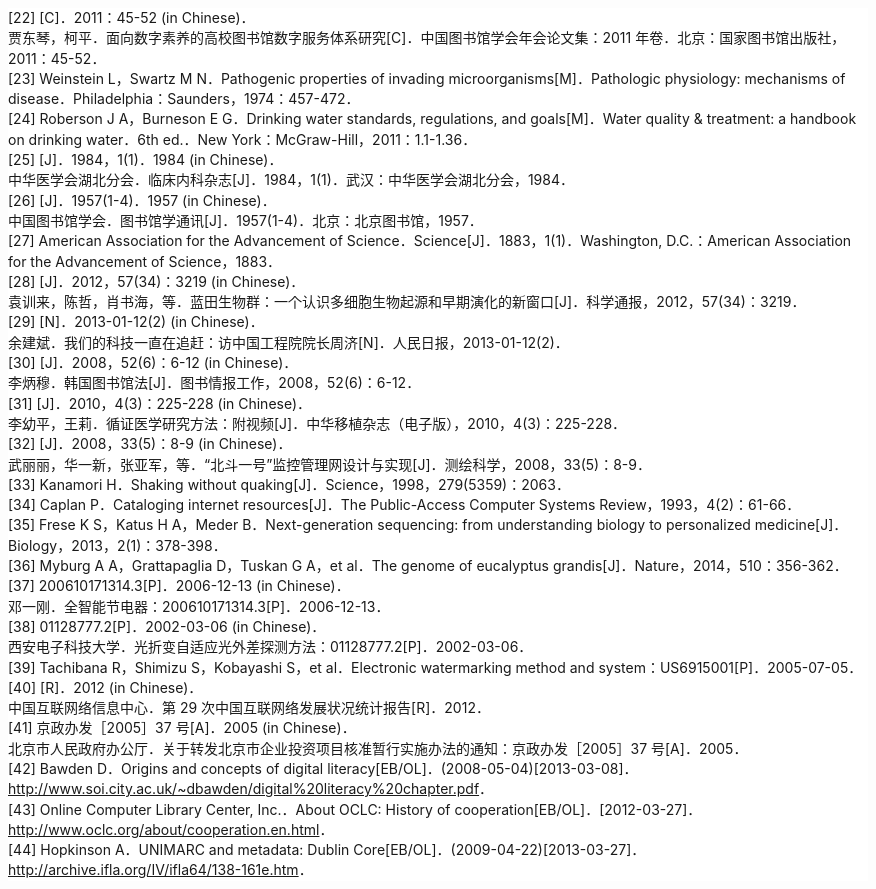   <div class="csl-entry">[22]	[C]．2011：45-52 (in Chinese)．
    <div class="csl-block">贾东琴，柯平．面向数字素养的高校图书馆数字服务体系研究[C]．中国图书馆学会年会论文集：2011 年卷．北京：国家图书馆出版社，2011：45-52．</div>
  </div>
  <div class="csl-entry">[23]	Weinstein L，Swartz M N．Pathogenic properties of invading microorganisms[M]．Pathologic physiology: mechanisms of disease．Philadelphia：Saunders，1974：457-472．</div>
  <div class="csl-entry">[24]	Roberson J A，Burneson E G．Drinking water standards, regulations, and goals[M]．Water quality &#38; treatment: a handbook on drinking water．6th ed.．New York：McGraw-Hill，2011：1.1-1.36．</div>
  <div class="csl-entry">[25]	[J]．1984，1(1)．1984 (in Chinese)．
    <div class="csl-block">中华医学会湖北分会．临床内科杂志[J]．1984，1(1)．武汉：中华医学会湖北分会，1984．</div>
  </div>
  <div class="csl-entry">[26]	[J]．1957(1-4)．1957 (in Chinese)．
    <div class="csl-block">中国图书馆学会．图书馆学通讯[J]．1957(1-4)．北京：北京图书馆，1957．</div>
  </div>
  <div class="csl-entry">[27]	American Association for the Advancement of Science．Science[J]．1883，1(1)．Washington, D.C.：American Association for the Advancement of Science，1883．</div>
  <div class="csl-entry">[28]	[J]．2012，57(34)：3219 (in Chinese)．
    <div class="csl-block">袁训来，陈哲，肖书海，等．蓝田生物群：一个认识多细胞生物起源和早期演化的新窗口[J]．科学通报，2012，57(34)：3219．</div>
  </div>
  <div class="csl-entry">[29]	[N]．2013-01-12(2) (in Chinese)．
    <div class="csl-block">余建斌．我们的科技一直在追赶：访中国工程院院长周济[N]．人民日报，2013-01-12(2)．</div>
  </div>
  <div class="csl-entry">[30]	[J]．2008，52(6)：6-12 (in Chinese)．
    <div class="csl-block">李炳穆．韩国图书馆法[J]．图书情报工作，2008，52(6)：6-12．</div>
  </div>
  <div class="csl-entry">[31]	[J]．2010，4(3)：225-228 (in Chinese)．
    <div class="csl-block">李幼平，王莉．循证医学研究方法：附视频[J]．中华移植杂志（电子版），2010，4(3)：225-228．</div>
  </div>
  <div class="csl-entry">[32]	[J]．2008，33(5)：8-9 (in Chinese)．
    <div class="csl-block">武丽丽，华一新，张亚军，等．“北斗一号”监控管理网设计与实现[J]．测绘科学，2008，33(5)：8-9．</div>
  </div>
  <div class="csl-entry">[33]	Kanamori H．Shaking without quaking[J]．Science，1998，279(5359)：2063．</div>
  <div class="csl-entry">[34]	Caplan P．Cataloging internet resources[J]．The Public-Access Computer Systems Review，1993，4(2)：61-66．</div>
  <div class="csl-entry">[35]	Frese K S，Katus H A，Meder B．Next-generation sequencing: from understanding biology to personalized medicine[J]．Biology，2013，2(1)：378-398．</div>
  <div class="csl-entry">[36]	Myburg A A，Grattapaglia D，Tuskan G A，et al．The genome of eucalyptus grandis[J]．Nature，2014，510：356-362．</div>
  <div class="csl-entry">[37]	200610171314.3[P]．2006-12-13 (in Chinese)．
    <div class="csl-block">邓一刚．全智能节电器：200610171314.3[P]．2006-12-13．</div>
  </div>
  <div class="csl-entry">[38]	01128777.2[P]．2002-03-06 (in Chinese)．
    <div class="csl-block">西安电子科技大学．光折变自适应光外差探测方法：01128777.2[P]．2002-03-06．</div>
  </div>
  <div class="csl-entry">[39]	Tachibana R，Shimizu S，Kobayashi S，et al．Electronic watermarking method and system：US6915001[P]．2005-07-05．</div>
  <div class="csl-entry">[40]	[R]．2012 (in Chinese)．
    <div class="csl-block">中国互联网络信息中心．第 29 次中国互联网络发展状况统计报告[R]．2012．</div>
  </div>
  <div class="csl-entry">[41]	京政办发［2005］37 号[A]．2005 (in Chinese)．
    <div class="csl-block">北京市人民政府办公厅．关于转发北京市企业投资项目核准暂行实施办法的通知：京政办发［2005］37 号[A]．2005．</div>
  </div>
  <div class="csl-entry">[42]	Bawden D．Origins and concepts of digital literacy[EB/OL]．(2008-05-04)[2013-03-08]．<a href="http://www.soi.city.ac.uk/~dbawden/digital%20literacy%20chapter.pdf">http://www.soi.city.ac.uk/~dbawden/digital%20literacy%20chapter.pdf</a>．</div>
  <div class="csl-entry">[43]	Online Computer Library Center, Inc.．About OCLC: History of cooperation[EB/OL]．[2012-03-27]．<a href="http://www.oclc.org/about/cooperation.en.html">http://www.oclc.org/about/cooperation.en.html</a>．</div>
  <div class="csl-entry">[44]	Hopkinson A．UNIMARC and metadata: Dublin Core[EB/OL]．(2009-04-22)[2013-03-27]．<a href="http://archive.ifla.org/IV/ifla64/138-161e.htm">http://archive.ifla.org/IV/ifla64/138-161e.htm</a>．</div>